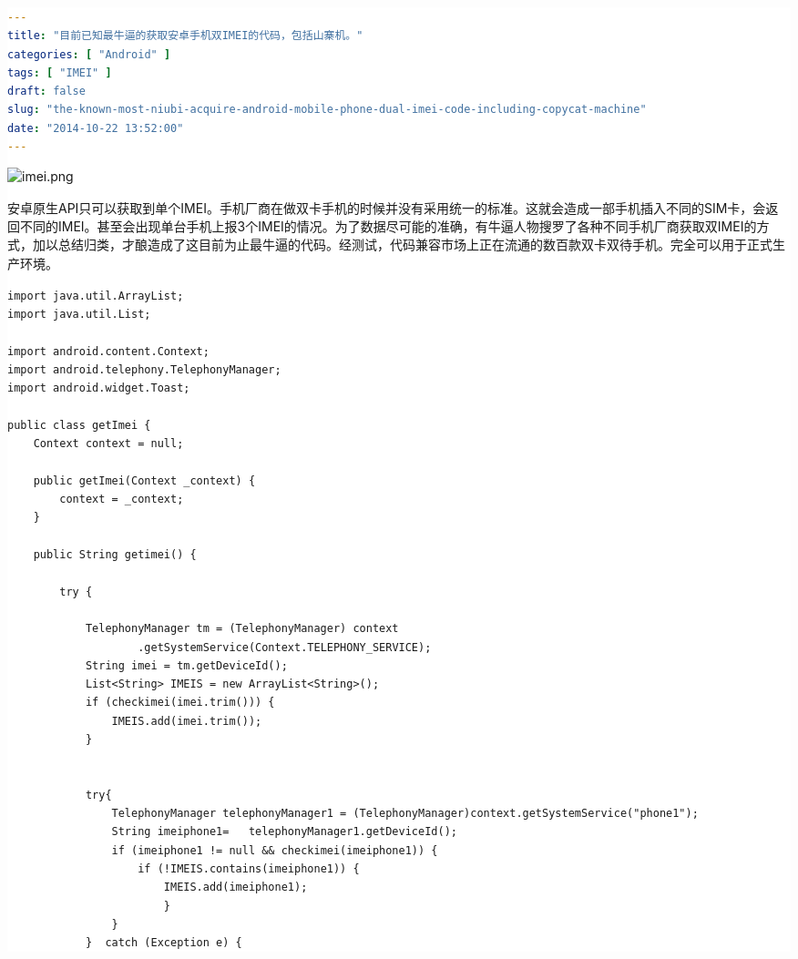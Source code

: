 ```yaml
---
title: "目前已知最牛逼的获取安卓手机双IMEI的代码，包括山寨机。"
categories: [ "Android" ]
tags: [ "IMEI" ]
draft: false
slug: "the-known-most-niubi-acquire-android-mobile-phone-dual-imei-code-including-copycat-machine"
date: "2014-10-22 13:52:00"
---
```


![imei.png][1]

安卓原生API只可以获取到单个IMEI。手机厂商在做双卡手机的时候并没有采用统一的标准。这就会造成一部手机插入不同的SIM卡，会返回不同的IMEI。甚至会出现单台手机上报3个IMEI的情况。为了数据尽可能的准确，有牛逼人物搜罗了各种不同手机厂商获取双IMEI的方式，加以总结归类，才酿造成了这目前为止最牛逼的代码。经测试，代码兼容市场上正在流通的数百款双卡双待手机。完全可以用于正式生产环境。





    import java.util.ArrayList;
    import java.util.List;
    
    import android.content.Context;
    import android.telephony.TelephonyManager;
    import android.widget.Toast;
    
    public class getImei {
        Context context = null;
    
        public getImei(Context _context) {
            context = _context;
        }
    
        public String getimei() {
    
            try {
    
                TelephonyManager tm = (TelephonyManager) context
                        .getSystemService(Context.TELEPHONY_SERVICE);
                String imei = tm.getDeviceId();
                List<String> IMEIS = new ArrayList<String>();
                if (checkimei(imei.trim())) {
                    IMEIS.add(imei.trim());
                }
                
                
                try{
                    TelephonyManager telephonyManager1 = (TelephonyManager)context.getSystemService("phone1");
                    String imeiphone1=   telephonyManager1.getDeviceId();
                    if (imeiphone1 != null && checkimei(imeiphone1)) { 
                        if (!IMEIS.contains(imeiphone1)) {
                            IMEIS.add(imeiphone1); 
                            }
                    }
                }  catch (Exception e) {
                             

  [1]: https://imgs.gnux.cn/usr/uploads/2015/03/1781604812.png